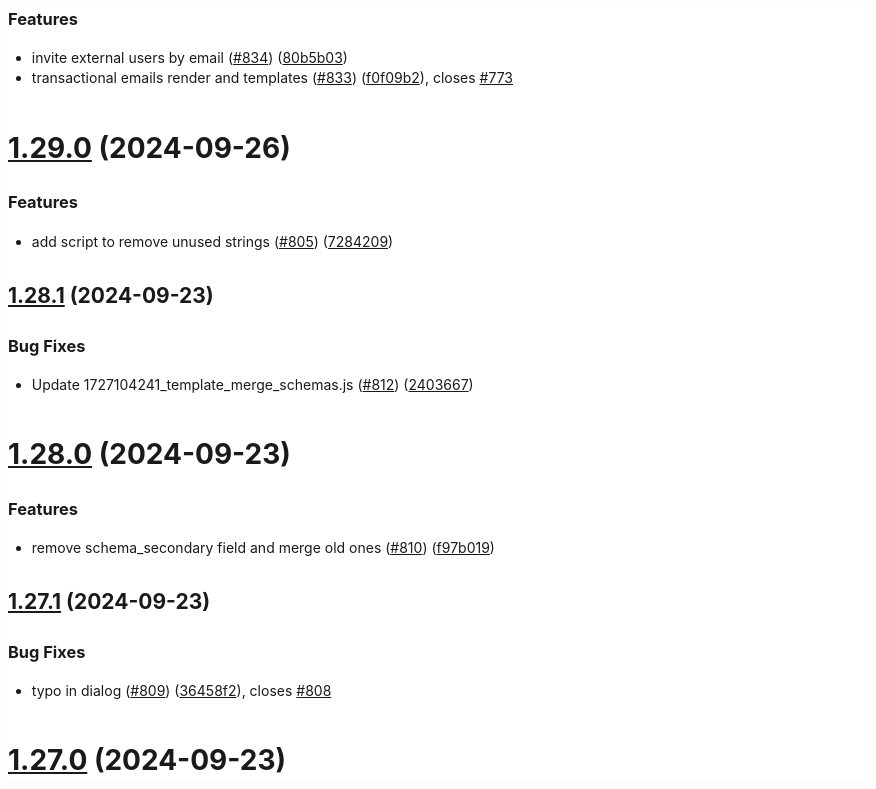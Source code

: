 
### Features

* invite external users by email ([#834](https://github.com/ForkbombEu/signroom/issues/834)) ([80b5b03](https://github.com/ForkbombEu/signroom/commit/80b5b0353a54bce1586755482837db010a40eea7))
* transactional emails render and templates ([#833](https://github.com/ForkbombEu/signroom/issues/833)) ([f0f09b2](https://github.com/ForkbombEu/signroom/commit/f0f09b292fc2f688092504dbf7b516d59d4f8727)), closes [#773](https://github.com/ForkbombEu/signroom/issues/773)

# [1.29.0](https://github.com/ForkbombEu/signroom/compare/v1.28.1...v1.29.0) (2024-09-26)


### Features

* add script to remove unused strings ([#805](https://github.com/ForkbombEu/signroom/issues/805)) ([7284209](https://github.com/ForkbombEu/signroom/commit/7284209bb79fac435ca856bdeb81e471b9423a32))

## [1.28.1](https://github.com/ForkbombEu/signroom/compare/v1.28.0...v1.28.1) (2024-09-23)


### Bug Fixes

* Update 1727104241_template_merge_schemas.js ([#812](https://github.com/ForkbombEu/signroom/issues/812)) ([2403667](https://github.com/ForkbombEu/signroom/commit/24036678804064d9f9eb2b39c9a714ee2d1764d1))

# [1.28.0](https://github.com/ForkbombEu/signroom/compare/v1.27.1...v1.28.0) (2024-09-23)


### Features

* remove schema_secondary field and merge old ones ([#810](https://github.com/ForkbombEu/signroom/issues/810)) ([f97b019](https://github.com/ForkbombEu/signroom/commit/f97b019a2080bbc069d9d7423884cc023cb3f75f))

## [1.27.1](https://github.com/ForkbombEu/signroom/compare/v1.27.0...v1.27.1) (2024-09-23)


### Bug Fixes

* typo in dialog ([#809](https://github.com/ForkbombEu/signroom/issues/809)) ([36458f2](https://github.com/ForkbombEu/signroom/commit/36458f2d83126536609b9245221937e635c3b0cf)), closes [#808](https://github.com/ForkbombEu/signroom/issues/808)

# [1.27.0](https://github.com/ForkbombEu/signroom/compare/v1.26.0...v1.27.0) (2024-09-23)
